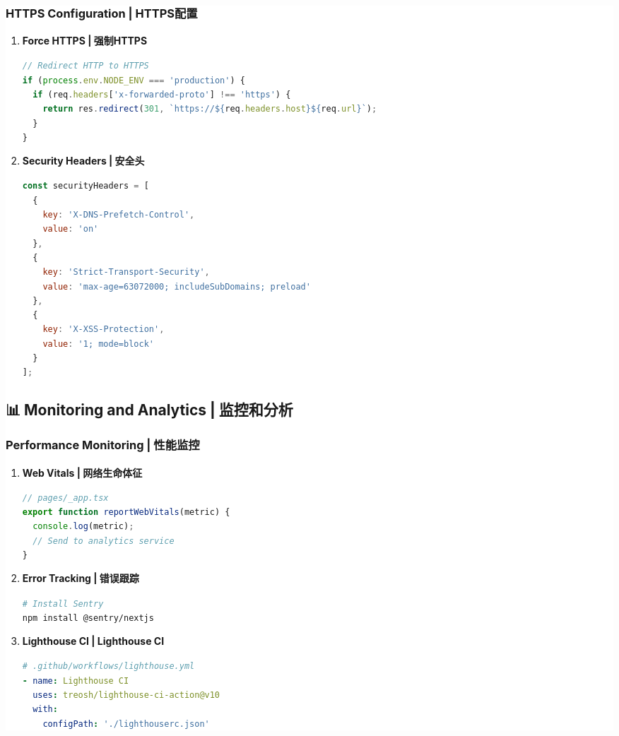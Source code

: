 ### HTTPS Configuration | HTTPS配置

1. **Force HTTPS | 强制HTTPS**
   ```javascript
   // Redirect HTTP to HTTPS
   if (process.env.NODE_ENV === 'production') {
     if (req.headers['x-forwarded-proto'] !== 'https') {
       return res.redirect(301, `https://${req.headers.host}${req.url}`);
     }
   }
   ```

2. **Security Headers | 安全头**
   ```javascript
   const securityHeaders = [
     {
       key: 'X-DNS-Prefetch-Control',
       value: 'on'
     },
     {
       key: 'Strict-Transport-Security',
       value: 'max-age=63072000; includeSubDomains; preload'
     },
     {
       key: 'X-XSS-Protection',
       value: '1; mode=block'
     }
   ];
   ```

## 📊 Monitoring and Analytics | 监控和分析

### Performance Monitoring | 性能监控

1. **Web Vitals | 网络生命体征**
   ```javascript
   // pages/_app.tsx
   export function reportWebVitals(metric) {
     console.log(metric);
     // Send to analytics service
   }
   ```

2. **Error Tracking | 错误跟踪**
   ```bash
   # Install Sentry
   npm install @sentry/nextjs
   ```

3. **Lighthouse CI | Lighthouse CI**
   ```yaml
   # .github/workflows/lighthouse.yml
   - name: Lighthouse CI
     uses: treosh/lighthouse-ci-action@v10
     with:
       configPath: './lighthouserc.json'
   ```
